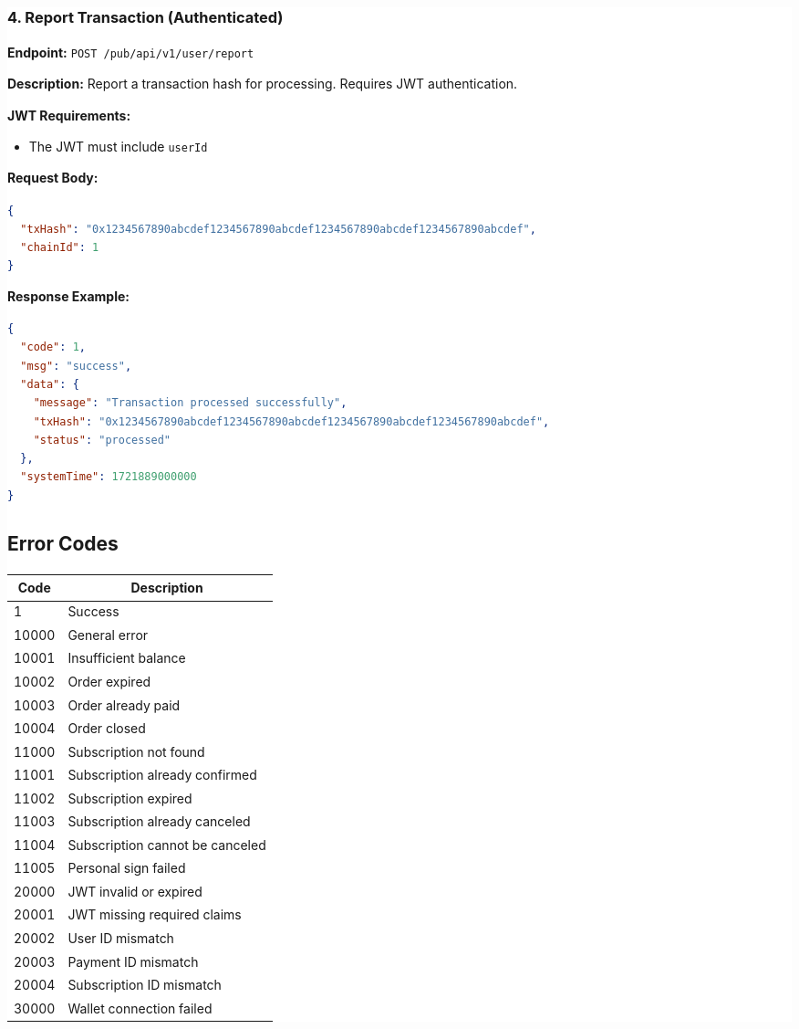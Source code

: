 ### 4. Report Transaction (Authenticated)

**Endpoint:** `POST /pub/api/v1/user/report`

**Description:** Report a transaction hash for processing. Requires JWT authentication.

**JWT Requirements:**
- The JWT must include `userId`

**Request Body:**
```json
{
  "txHash": "0x1234567890abcdef1234567890abcdef1234567890abcdef1234567890abcdef",
  "chainId": 1
}
```

**Response Example:**
```json
{
  "code": 1,
  "msg": "success",
  "data": {
    "message": "Transaction processed successfully",
    "txHash": "0x1234567890abcdef1234567890abcdef1234567890abcdef1234567890abcdef",
    "status": "processed"
  },
  "systemTime": 1721889000000
}
```

## Error Codes

| Code | Description |
|------|-------------|
| 1 | Success |
| 10000 | General error |
| 10001 | Insufficient balance |
| 10002 | Order expired |
| 10003 | Order already paid |
| 10004 | Order closed |
| 11000 | Subscription not found |
| 11001 | Subscription already confirmed |
| 11002 | Subscription expired |
| 11003 | Subscription already canceled |
| 11004 | Subscription cannot be canceled |
| 11005 | Personal sign failed |
| 20000 | JWT invalid or expired |
| 20001 | JWT missing required claims |
| 20002 | User ID mismatch |
| 20003 | Payment ID mismatch |
| 20004 | Subscription ID mismatch |
| 30000 | Wallet connection failed |